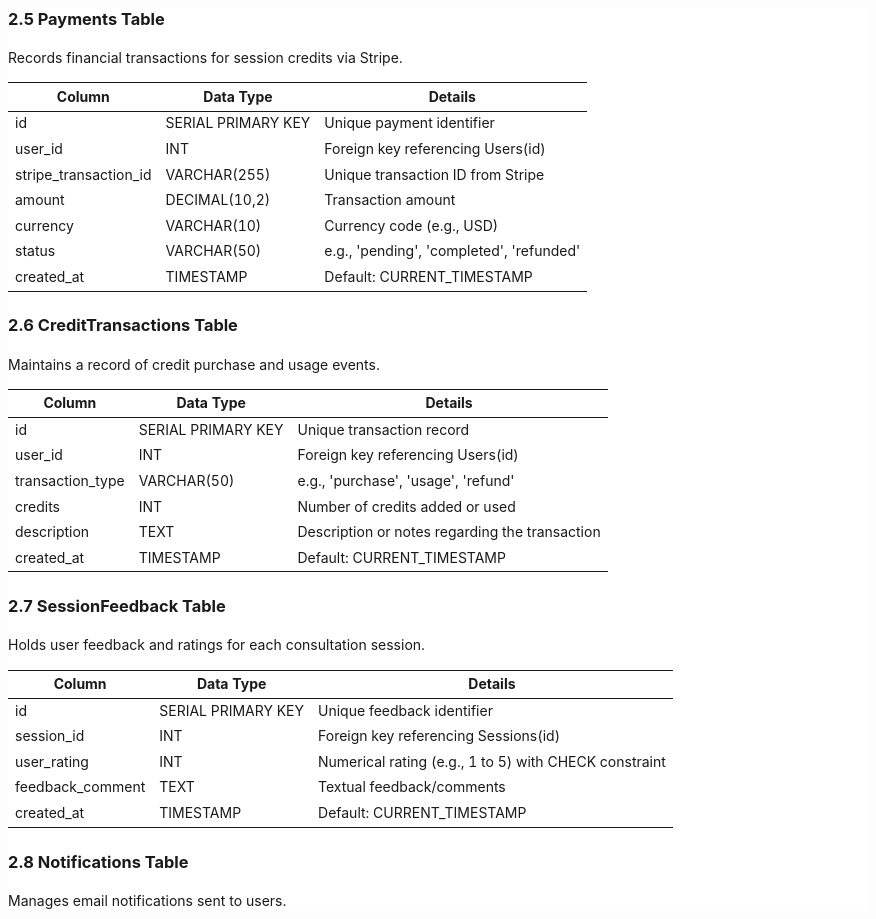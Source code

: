 ### 2.5 Payments Table
Records financial transactions for session credits via Stripe.

| Column                 | Data Type         | Details                                            |
|------------------------|-------------------|----------------------------------------------------|
| id                     | SERIAL PRIMARY KEY| Unique payment identifier                          |
| user_id                | INT               | Foreign key referencing Users(id)                  |
| stripe_transaction_id  | VARCHAR(255)      | Unique transaction ID from Stripe                |
| amount                 | DECIMAL(10,2)     | Transaction amount                                 |
| currency               | VARCHAR(10)       | Currency code (e.g., USD)                          |
| status                 | VARCHAR(50)       | e.g., 'pending', 'completed', 'refunded'           |
| created_at             | TIMESTAMP         | Default: CURRENT_TIMESTAMP                         |

### 2.6 CreditTransactions Table
Maintains a record of credit purchase and usage events.

| Column           | Data Type         | Details                                            |
|------------------|-------------------|----------------------------------------------------|
| id               | SERIAL PRIMARY KEY| Unique transaction record                          |
| user_id          | INT               | Foreign key referencing Users(id)                  |
| transaction_type | VARCHAR(50)       | e.g., 'purchase', 'usage', 'refund'                |
| credits          | INT               | Number of credits added or used                    |
| description      | TEXT              | Description or notes regarding the transaction     |
| created_at       | TIMESTAMP         | Default: CURRENT_TIMESTAMP                         |

### 2.7 SessionFeedback Table
Holds user feedback and ratings for each consultation session.

| Column          | Data Type         | Details                                     |
|-----------------|-------------------|---------------------------------------------|
| id              | SERIAL PRIMARY KEY| Unique feedback identifier                  |
| session_id      | INT               | Foreign key referencing Sessions(id)        |
| user_rating     | INT               | Numerical rating (e.g., 1 to 5) with CHECK constraint |
| feedback_comment| TEXT              | Textual feedback/comments                   |
| created_at      | TIMESTAMP         | Default: CURRENT_TIMESTAMP                  |

### 2.8 Notifications Table
Manages email notifications sent to users.
